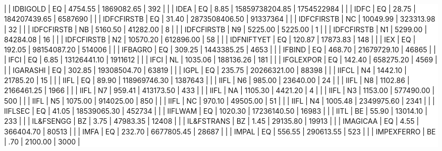 |  | IDBIGOLD | EQ | 4754.55 | 1869082.65 | 392 |
|  | IDEA | EQ | 8.85 | 15859738204.85 | 1754522984 |
|  | IDFC | EQ | 28.75 | 184207439.65 | 6587690 |
|  | IDFCFIRSTB | EQ | 31.40 | 2873508406.50 | 91337364 |
|  | IDFCFIRSTB | NC | 10049.99 | 323313.98 | 32 |
|  | IDFCFIRSTB | NB | 5160.50 | 41282.00 | 8 |
|  | IDFCFIRSTB | N9 | 5225.00 | 5225.00 | 1 |
|  | IDFCFIRSTB | N1 | 5299.00 | 84284.08 | 16 |
|  | IDFCFIRSTB | N2 | 10570.20 | 612896.00 | 58 |
|  | IDFNIFTYET | EQ | 120.87 | 17873.83 | 148 |
|  | IEX | EQ | 192.05 | 98154087.20 | 514006 |
|  | IFBAGRO | EQ | 309.25 | 1443385.25 | 4653 |
|  | IFBIND | EQ | 468.70 | 21679729.10 | 46865 |
|  | IFCI | EQ | 6.85 | 13126441.10 | 1911612 |
|  | IFCI | NL | 1035.06 | 188136.26 | 181 |
|  | IFGLEXPOR | EQ | 142.40 | 658275.20 | 4569 |
|  | IGARASHI | EQ | 302.85 | 19308504.70 | 63819 |
|  | IGPL | EQ | 235.75 | 20266321.00 | 88398 |
|  | IIFCL | N4 | 1442.10 | 21785.20 | 15 |
|  | IIFL | EQ | 89.90 | 118969746.30 | 1387643 |
|  | IIFL | N6 | 985.00 | 23640.00 | 24 |
|  | IIFL | N8 | 1102.86 | 2166461.25 | 1966 |
|  | IIFL | N7 | 959.41 | 413173.50 | 433 |
|  | IIFL | NA | 1105.30 | 4421.20 | 4 |
|  | IIFL | N3 | 1153.00 | 577490.00 | 500 |
|  | IIFL | N5 | 1075.00 | 914025.00 | 850 |
|  | IIFL | NC | 970.10 | 49505.00 | 51 |
|  | IIFL | N4 | 1005.48 | 2349975.60 | 2341 |
|  | IIFLSEC | EQ | 41.05 | 18539065.30 | 452734 |
|  | IIFLWAM | EQ | 1020.30 | 17236140.50 | 16983 |
|  | IITL | BE | 55.90 | 13014.10 | 233 |
|  | IL&FSENGG | BZ | 3.75 | 47983.35 | 12408 |
|  | IL&FSTRANS | BZ | 1.45 | 29135.80 | 19913 |
|  | IMAGICAA | EQ | 4.55 | 366404.70 | 80513 |
|  | IMFA | EQ | 232.70 | 6677805.45 | 28687 |
|  | IMPAL | EQ | 556.55 | 290613.55 | 523 |
|  | IMPEXFERRO | BE | .70 | 2100.00 | 3000 |